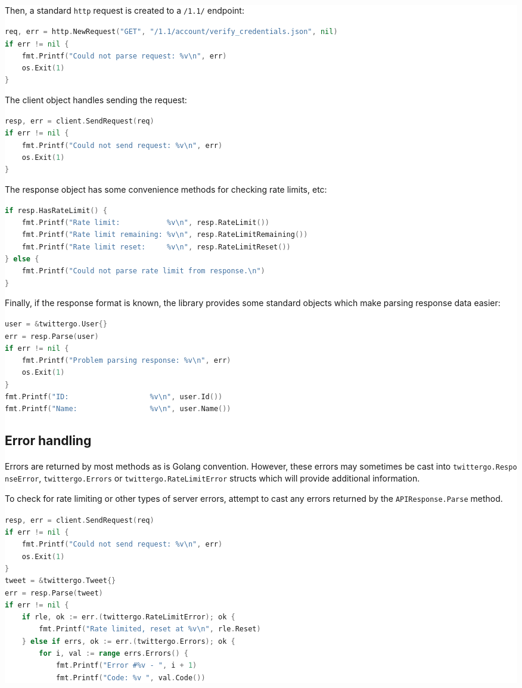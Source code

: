 Then, a standard `http` request is created to a `/1.1/` endpoint:

```go
req, err = http.NewRequest("GET", "/1.1/account/verify_credentials.json", nil)
if err != nil {
    fmt.Printf("Could not parse request: %v\n", err)
    os.Exit(1)
}
```

The client object handles sending the request:

```go
resp, err = client.SendRequest(req)
if err != nil {
    fmt.Printf("Could not send request: %v\n", err)
    os.Exit(1)
}
```

The response object has some convenience methods for checking rate limits, etc:

```go
if resp.HasRateLimit() {
    fmt.Printf("Rate limit:           %v\n", resp.RateLimit())
    fmt.Printf("Rate limit remaining: %v\n", resp.RateLimitRemaining())
    fmt.Printf("Rate limit reset:     %v\n", resp.RateLimitReset())
} else {
    fmt.Printf("Could not parse rate limit from response.\n")
}
```

Finally, if the response format is known, the library provides some standard
objects which make parsing response data easier:

```go
user = &twittergo.User{}
err = resp.Parse(user)
if err != nil {
    fmt.Printf("Problem parsing response: %v\n", err)
    os.Exit(1)
}
fmt.Printf("ID:                   %v\n", user.Id())
fmt.Printf("Name:                 %v\n", user.Name())
```

Error handling
--------------
Errors are returned by most methods as is Golang convention. However, these
errors may sometimes be cast into `twittergo.ResponseError`, `twittergo.Errors`
or `twittergo.RateLimitError` structs which will provide additional information.

To check for rate limiting or other types of server errors, attempt to cast
any errors returned by the `APIResponse.Parse` method.

```go
resp, err = client.SendRequest(req)
if err != nil {
    fmt.Printf("Could not send request: %v\n", err)
    os.Exit(1)
}
tweet = &twittergo.Tweet{}
err = resp.Parse(tweet)
if err != nil {
    if rle, ok := err.(twittergo.RateLimitError); ok {
        fmt.Printf("Rate limited, reset at %v\n", rle.Reset)
    } else if errs, ok := err.(twittergo.Errors); ok {
        for i, val := range errs.Errors() {
            fmt.Printf("Error #%v - ", i + 1)
            fmt.Printf("Code: %v ", val.Code())
```